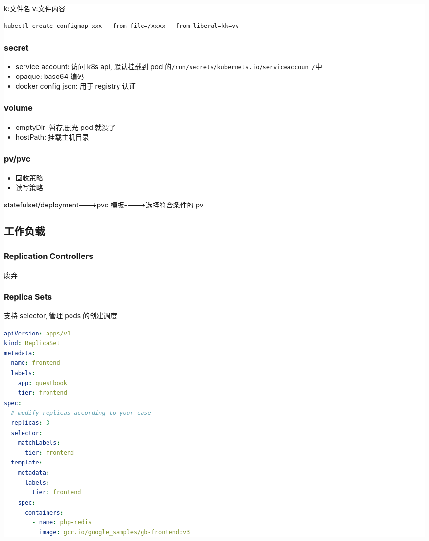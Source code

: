 k:文件名 v:文件内容

```
kubectl create configmap xxx --from-file=/xxxx --from-liberal=kk=vv
```

### secret

- service account: 访问 k8s api, 默认挂载到 pod 的`/run/secrets/kubernets.io/serviceaccount/`中
- opaque: base64 编码
- docker config json: 用于 registry 认证

### volume

- emptyDir :暂存,删光 pod 就没了
- hostPath: 挂载主机目录

### pv/pvc

- 回收策略
- 读写策略

statefulset/deployment--->pvc 模板---->选择符合条件的 pv

## 工作负载

### Replication Controllers

废弃

### Replica Sets

支持 selector, 管理 pods 的创建调度

```yaml
apiVersion: apps/v1
kind: ReplicaSet
metadata:
  name: frontend
  labels:
    app: guestbook
    tier: frontend
spec:
  # modify replicas according to your case
  replicas: 3
  selector:
    matchLabels:
      tier: frontend
  template:
    metadata:
      labels:
        tier: frontend
    spec:
      containers:
        - name: php-redis
          image: gcr.io/google_samples/gb-frontend:v3
```
